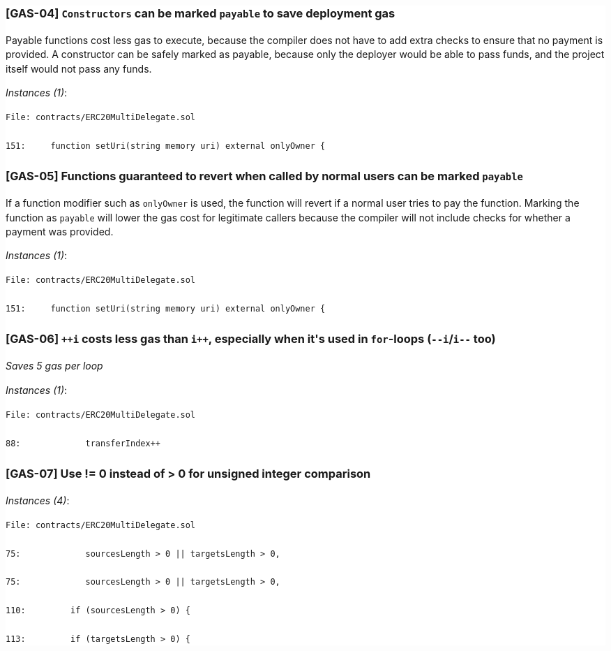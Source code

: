 ### <a name="GAS&#x2011;04"></a>[GAS-04] `Constructors` can be marked `payable` to save deployment gas
Payable functions cost less gas to execute, because the compiler does not have to add extra checks to ensure that no payment is provided. A constructor can be safely marked as payable, because only the deployer would be able to pass funds, and the project itself would not pass any funds.

*Instances (1)*:
```solidity
File: contracts/ERC20MultiDelegate.sol

151:     function setUri(string memory uri) external onlyOwner {

```

### <a name="GAS&#x2011;05"></a>[GAS-05] Functions guaranteed to revert when called by normal users can be marked `payable`
If a function modifier such as `onlyOwner` is used, the function will revert if a normal user tries to pay the function. Marking the function as `payable` will lower the gas cost for legitimate callers because the compiler will not include checks for whether a payment was provided.

*Instances (1)*:
```solidity
File: contracts/ERC20MultiDelegate.sol

151:     function setUri(string memory uri) external onlyOwner {

```

### <a name="GAS&#x2011;06"></a>[GAS-06] `++i` costs less gas than `i++`, especially when it's used in `for`-loops (`--i`/`i--` too)
*Saves 5 gas per loop*

*Instances (1)*:
```solidity
File: contracts/ERC20MultiDelegate.sol

88:             transferIndex++

```

### <a name="GAS&#x2011;07"></a>[GAS-07] Use != 0 instead of > 0 for unsigned integer comparison

*Instances (4)*:
```solidity
File: contracts/ERC20MultiDelegate.sol

75:             sourcesLength > 0 || targetsLength > 0,

75:             sourcesLength > 0 || targetsLength > 0,

110:         if (sourcesLength > 0) {

113:         if (targetsLength > 0) {

```

